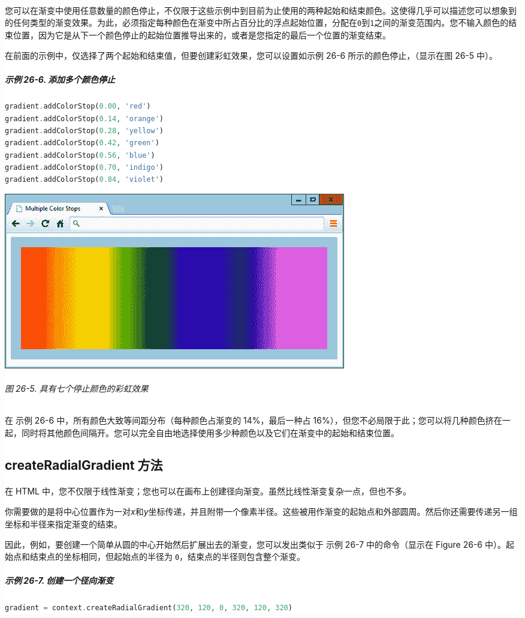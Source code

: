 您可以在渐变中使用任意数量的颜色停止，不仅限于这些示例中到目前为止使用的两种起始和结束颜色。这使得几乎可以描述您可以想象到的任何类型的渐变效果。为此，必须指定每种颜色在渐变中所占百分比的浮点起始位置，分配在`0`到`1`之间的渐变范围内。您不输入颜色的结束位置，因为它是从下一个颜色停止的起始位置推导出来的，或者是您指定的最后一个位置的渐变结束。

在前面的示例中，仅选择了两个起始和结束值，但要创建彩虹效果，您可以设置如示例 26-6 所示的颜色停止，（显示在图 26-5 中）。

##### 示例 26-6\. 添加多个颜色停止

```php
gradient.addColorStop(0.00, 'red')
gradient.addColorStop(0.14, 'orange')
gradient.addColorStop(0.28, 'yellow')
gradient.addColorStop(0.42, 'green')
gradient.addColorStop(0.56, 'blue')
gradient.addColorStop(0.70, 'indigo')
gradient.addColorStop(0.84, 'violet')
```

![具有七个停止颜色的彩虹效果](img/pmj6_2605.png)

###### 图 26-5\. 具有七个停止颜色的彩虹效果

在 示例 26-6 中，所有颜色大致等间距分布（每种颜色占渐变的 14%，最后一种占 16%），但您不必局限于此；您可以将几种颜色挤在一起，同时将其他颜色间隔开。您可以完全自由地选择使用多少种颜色以及它们在渐变中的起始和结束位置。

## createRadialGradient 方法

在 HTML 中，您不仅限于线性渐变；您也可以在画布上创建径向渐变。虽然比线性渐变复杂一点，但也不多。

你需要做的是将中心位置作为一对*x*和*y*坐标传递，并且附带一个像素半径。这些被用作渐变的起始点和外部圆周。然后你还需要传递另一组坐标和半径来指定渐变的结束。

因此，例如，要创建一个简单从圆的中心开始然后扩展出去的渐变，您可以发出类似于 示例 26-7 中的命令（显示在 Figure 26-6 中）。起始点和结束点的坐标相同，但起始点的半径为 `0`，结束点的半径则包含整个渐变。

##### 示例 26-7\. 创建一个径向渐变

```php
gradient = context.createRadialGradient(320, 120, 0, 320, 120, 320)
```
